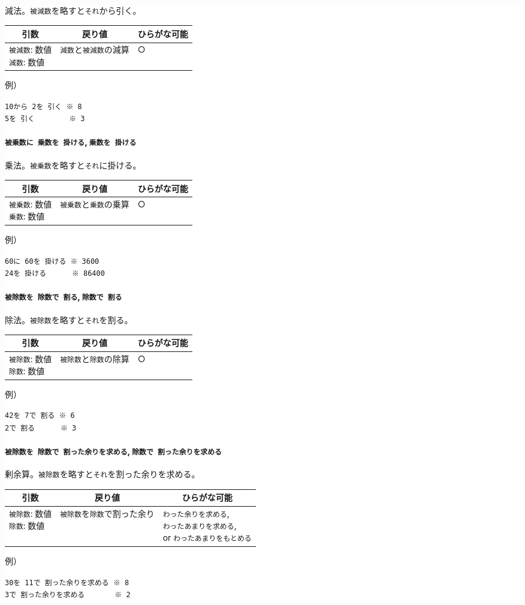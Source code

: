 減法。`被減数`を略すと`それ`から引く。

| 引数                           | 戻り値                 | ひらがな可能 |
| ------------------------------ | ---------------------- | ------------ |
| `被減数`: 数値<br>`減数`: 数値 | `減数`と`被減数`の減算 | ○           |

例）

```
10から 2を 引く ※ 8
5を 引く        ※ 3
```

#### `被乗数に 乗数を 掛ける`, `乗数を 掛ける`

乗法。`被乗数`を略すと`それ`に掛ける。

| 引数                           | 戻り値                 | ひらがな可能 |
| ------------------------------ | ---------------------- | ------------ |
| `被乗数`: 数値<br>`乗数`: 数値 | `被乗数`と`乗数`の乗算 | ○           |

例）

```
60に 60を 掛ける ※ 3600
24を 掛ける      ※ 86400
```

#### `被除数を 除数で 割る`, `除数で 割る`

除法。`被除数`を略すと`それ`を割る。

| 引数                           | 戻り値                 | ひらがな可能 |
| ------------------------------ | ---------------------- | ------------ |
| `被除数`: 数値<br>`除数`: 数値 | `被除数`と`除数`の除算 | ○           |

例）

```
42を 7で 割る ※ 6
2で 割る      ※ 3
```

#### `被除数を 除数で 割った余りを求める`, `除数で 割った余りを求める`

剰余算。`被除数`を略すと`それ`を割った余りを求める。

| 引数                           | 戻り値                       | ひらがな可能 |
| ------------------------------ | ---------------------------- | ------------ |
| `被除数`: 数値<br>`除数`: 数値 | `被除数`を`除数`で割った余り | `わった余りを求める`,<br>`わったあまりを求める`,<br>or `わったあまりをもとめる` |

例）

```
30を 11で 割った余りを求める ※ 8
3で 割った余りを求める       ※ 2
```
